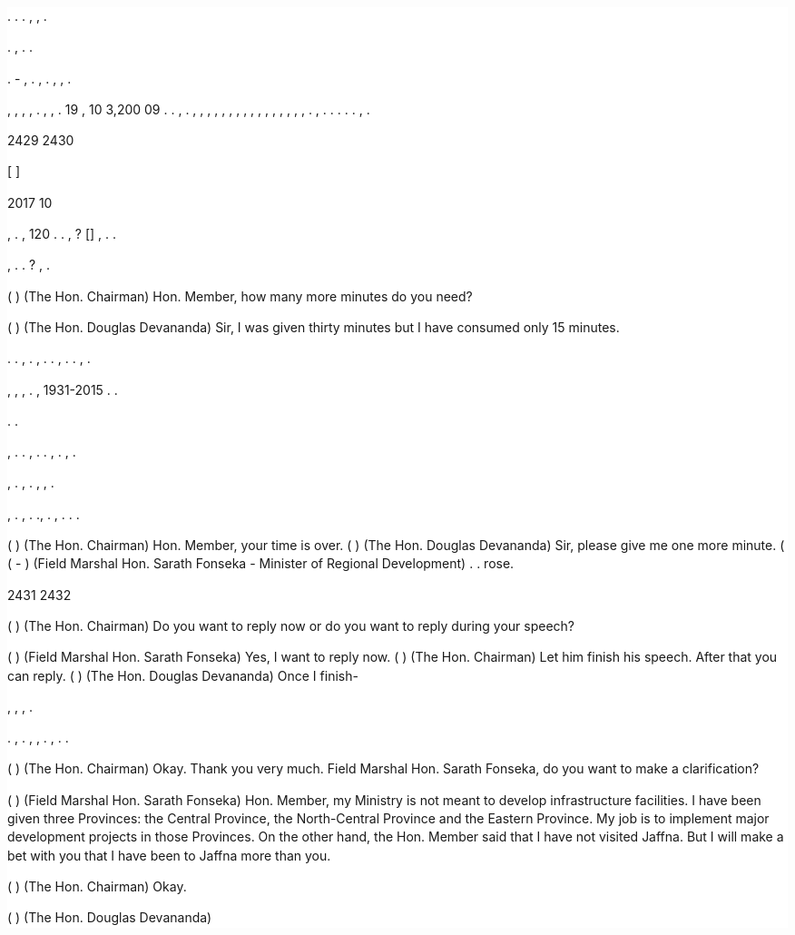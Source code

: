 . . . , , .

. , . .

. - , . , . , , .

, , , , . , , . 19 , 10 3,200 09 . . , . , , , , , , , , , , , , , , , , . , . . . . . , .

2429 2430

[ ]

2017 10

, . , 120 . . , ? [] , . .

, . . ? , .

( ) (The Hon. Chairman) Hon. Member, how many more minutes do you need?

( ) (The Hon. Douglas Devananda) Sir, I was given thirty minutes but I have consumed only 15 minutes.

. . , . , . . , . . , .

, , , . , 1931-2015 . .

. .

, . . , . . , . , .

, . , . , , .

, . , . ., . , . . .

( ) (The Hon. Chairman) Hon. Member, your time is over. ( ) (The Hon. Douglas Devananda) Sir, please give me one more minute. ( ( - ) (Field Marshal Hon. Sarath Fonseka - Minister of Regional Development) . . rose.

2431 2432

( ) (The Hon. Chairman) Do you want to reply now or do you want to reply during your speech?

( ) (Field Marshal Hon. Sarath Fonseka) Yes, I want to reply now. ( ) (The Hon. Chairman) Let him finish his speech. After that you can reply. ( ) (The Hon. Douglas Devananda) Once I finish-

, , , .

. , . , , . , . .

( ) (The Hon. Chairman) Okay. Thank you very much. Field Marshal Hon. Sarath Fonseka, do you want to make a clarification?

( ) (Field Marshal Hon. Sarath Fonseka) Hon. Member, my Ministry is not meant to develop infrastructure facilities. I have been given three Provinces: the Central Province, the North-Central Province and the Eastern Province. My job is to implement major development projects in those Provinces. On the other hand, the Hon. Member said that I have not visited Jaffna. But I will make a bet with you that I have been to Jaffna more than you.

( ) (The Hon. Chairman) Okay.

( ) (The Hon. Douglas Devananda)
